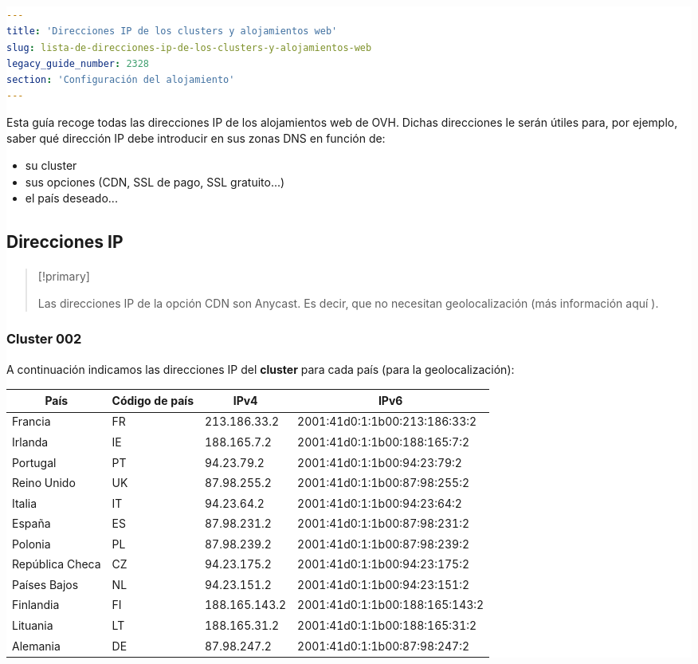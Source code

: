 ```yaml
---
title: 'Direcciones IP de los clusters y alojamientos web'
slug: lista-de-direcciones-ip-de-los-clusters-y-alojamientos-web
legacy_guide_number: 2328
section: 'Configuración del alojamiento'
---
```


Esta guía recoge todas las direcciones IP de los alojamientos web de OVH. Dichas direcciones le serán útiles para, por ejemplo, saber qué dirección IP debe introducir en sus zonas DNS en función de:

- su cluster
- sus opciones (CDN, SSL de pago, SSL gratuito...)
- el país deseado...


## Direcciones IP


> [!primary]
>
> Las direcciones IP de la opción CDN son Anycast. Es decir, que no necesitan geolocalización (más información aquí ).
> 


### Cluster 002
A continuación indicamos las direcciones IP del **cluster** para cada país (para la geolocalización):

|País|Código de país|IPv4|IPv6|
|----|----|----|----|
|Francia|FR|213.186.33.2|2001:41d0:1:1b00:213:186:33:2|
|Irlanda|IE|188.165.7.2|2001:41d0:1:1b00:188:165:7:2|
|Portugal|PT|94.23.79.2|2001:41d0:1:1b00:94:23:79:2|
|Reino Unido|UK|87.98.255.2|2001:41d0:1:1b00:87:98:255:2|
|Italia|IT|94.23.64.2|2001:41d0:1:1b00:94:23:64:2|
|España|ES|87.98.231.2|2001:41d0:1:1b00:87:98:231:2|
|Polonia|PL|87.98.239.2|2001:41d0:1:1b00:87:98:239:2|
|República Checa|CZ|94.23.175.2|2001:41d0:1:1b00:94:23:175:2|
|Países Bajos|NL|94.23.151.2|2001:41d0:1:1b00:94:23:151:2|
|Finlandia|FI|188.165.143.2|2001:41d0:1:1b00:188:165:143:2|
|Lituania|LT|188.165.31.2|2001:41d0:1:1b00:188:165:31:2|
|Alemania|DE|87.98.247.2|2001:41d0:1:1b00:87:98:247:2|

